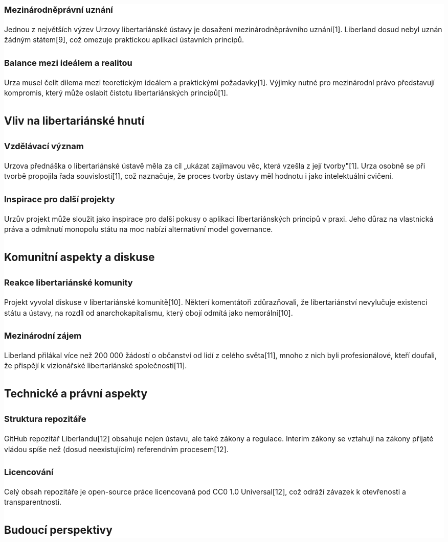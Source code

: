 ### Mezinárodněprávní uznání

Jednou z největších výzev Urzovy libertariánské ústavy je dosažení mezinárodněprávního uznání[1]. Liberland dosud nebyl uznán žádným státem[9], což omezuje praktickou aplikaci ústavních principů.

### Balance mezi ideálem a realitou

Urza musel čelit dilema mezi teoretickým ideálem a praktickými požadavky[1]. Výjimky nutné pro mezinárodní právo představují kompromis, který může oslabit čistotu libertariánských principů[1].

## Vliv na libertariánské hnutí

### Vzdělávací význam

Urzova přednáška o libertariánské ústavě měla za cíl „ukázat zajímavou věc, která vzešla z její tvorby"[1]. Urza osobně se při tvorbě propojila řada souvislostí[1], což naznačuje, že proces tvorby ústavy měl hodnotu i jako intelektuální cvičení.

### Inspirace pro další projekty

Urzův projekt může sloužit jako inspirace pro další pokusy o aplikaci libertariánských principů v praxi. Jeho důraz na vlastnická práva a odmítnutí monopolu státu na moc nabízí alternativní model governance.

## Komunitní aspekty a diskuse

### Reakce libertariánské komunity

Projekt vyvolal diskuse v libertariánské komunitě[10]. Některí komentátoři zdůrazňovali, že libertariánství nevylučuje existenci státu a ústavy, na rozdíl od anarchokapitalismu, který obojí odmítá jako nemorální[10].

### Mezinárodní zájem

Liberland přilákal více než 200 000 žádostí o občanství od lidí z celého světa[11], mnoho z nich byli profesionálové, kteří doufali, že přispějí k vizionářské libertariánské společnosti[11].

## Technické a právní aspekty

### Struktura repozitáře

GitHub repozitář Liberlandu[12] obsahuje nejen ústavu, ale také zákony a regulace. Interim zákony se vztahují na zákony přijaté vládou spíše než (dosud neexistujícím) referendním procesem[12].

### Licencování

Celý obsah repozitáře je open-source práce licencovaná pod CC0 1.0 Universal[12], což odráží závazek k otevřenosti a transparentnosti.

## Budoucí perspektivy
